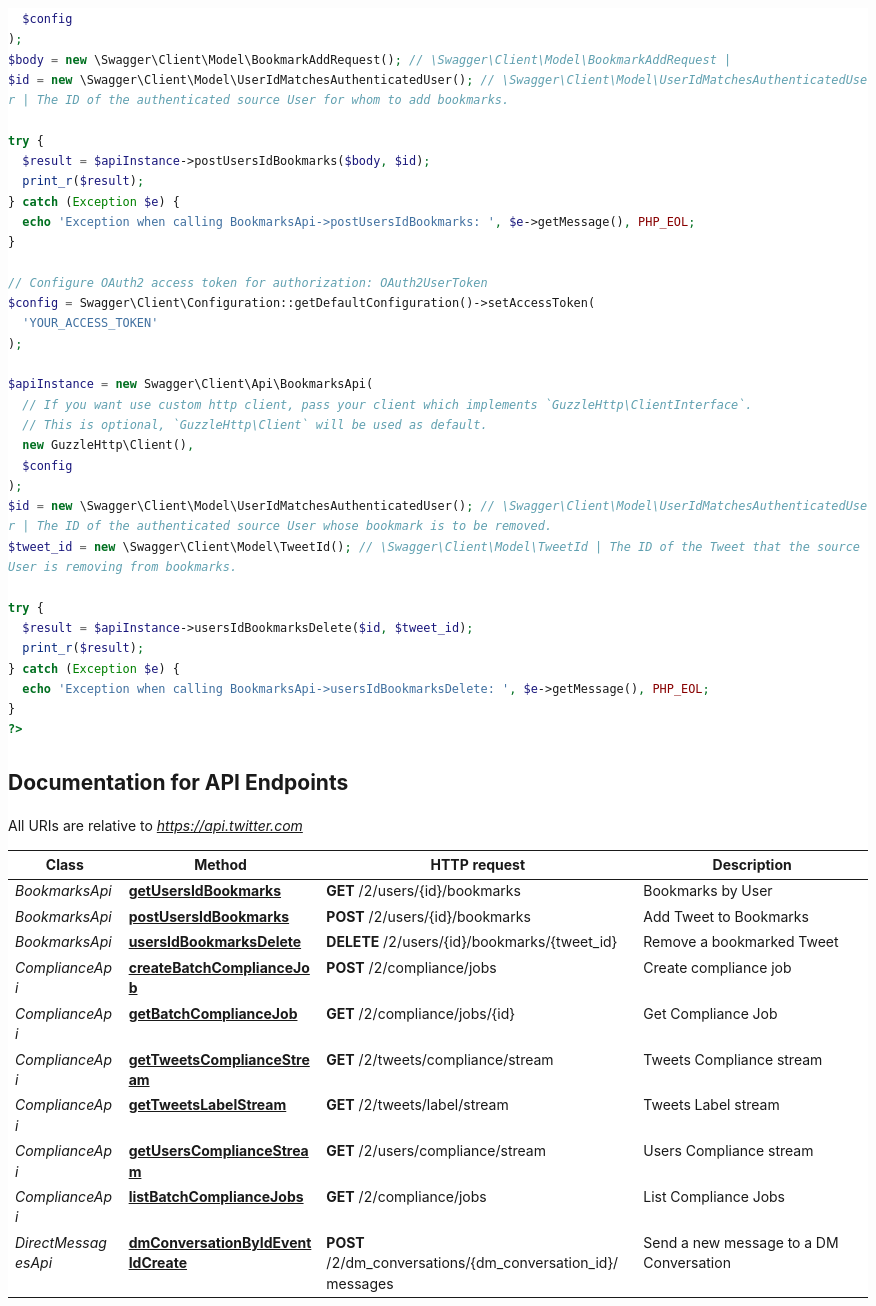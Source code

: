 ```php
  $config
);
$body = new \Swagger\Client\Model\BookmarkAddRequest(); // \Swagger\Client\Model\BookmarkAddRequest |
$id = new \Swagger\Client\Model\UserIdMatchesAuthenticatedUser(); // \Swagger\Client\Model\UserIdMatchesAuthenticatedUser | The ID of the authenticated source User for whom to add bookmarks.

try {
  $result = $apiInstance->postUsersIdBookmarks($body, $id);
  print_r($result);
} catch (Exception $e) {
  echo 'Exception when calling BookmarksApi->postUsersIdBookmarks: ', $e->getMessage(), PHP_EOL;
}

// Configure OAuth2 access token for authorization: OAuth2UserToken
$config = Swagger\Client\Configuration::getDefaultConfiguration()->setAccessToken(
  'YOUR_ACCESS_TOKEN'
);

$apiInstance = new Swagger\Client\Api\BookmarksApi(
  // If you want use custom http client, pass your client which implements `GuzzleHttp\ClientInterface`.
  // This is optional, `GuzzleHttp\Client` will be used as default.
  new GuzzleHttp\Client(),
  $config
);
$id = new \Swagger\Client\Model\UserIdMatchesAuthenticatedUser(); // \Swagger\Client\Model\UserIdMatchesAuthenticatedUser | The ID of the authenticated source User whose bookmark is to be removed.
$tweet_id = new \Swagger\Client\Model\TweetId(); // \Swagger\Client\Model\TweetId | The ID of the Tweet that the source User is removing from bookmarks.

try {
  $result = $apiInstance->usersIdBookmarksDelete($id, $tweet_id);
  print_r($result);
} catch (Exception $e) {
  echo 'Exception when calling BookmarksApi->usersIdBookmarksDelete: ', $e->getMessage(), PHP_EOL;
}
?>
```

## Documentation for API Endpoints

All URIs are relative to *https://api.twitter.com*

| Class               | Method                                                                                                                       | HTTP request                                                    | Description                                                              |
| ------------------- | ---------------------------------------------------------------------------------------------------------------------------- | --------------------------------------------------------------- | ------------------------------------------------------------------------ |
| _BookmarksApi_      | [**getUsersIdBookmarks**](docs/Api/BookmarksApi.md#getusersidbookmarks)                                                      | **GET** /2/users/{id}/bookmarks                                 | Bookmarks by User                                                        |
| _BookmarksApi_      | [**postUsersIdBookmarks**](docs/Api/BookmarksApi.md#postusersidbookmarks)                                                    | **POST** /2/users/{id}/bookmarks                                | Add Tweet to Bookmarks                                                   |
| _BookmarksApi_      | [**usersIdBookmarksDelete**](docs/Api/BookmarksApi.md#usersidbookmarksdelete)                                                | **DELETE** /2/users/{id}/bookmarks/{tweet_id}                   | Remove a bookmarked Tweet                                                |
| _ComplianceApi_     | [**createBatchComplianceJob**](docs/Api/ComplianceApi.md#createbatchcompliancejob)                                           | **POST** /2/compliance/jobs                                     | Create compliance job                                                    |
| _ComplianceApi_     | [**getBatchComplianceJob**](docs/Api/ComplianceApi.md#getbatchcompliancejob)                                                 | **GET** /2/compliance/jobs/{id}                                 | Get Compliance Job                                                       |
| _ComplianceApi_     | [**getTweetsComplianceStream**](docs/Api/ComplianceApi.md#gettweetscompliancestream)                                         | **GET** /2/tweets/compliance/stream                             | Tweets Compliance stream                                                 |
| _ComplianceApi_     | [**getTweetsLabelStream**](docs/Api/ComplianceApi.md#gettweetslabelstream)                                                   | **GET** /2/tweets/label/stream                                  | Tweets Label stream                                                      |
| _ComplianceApi_     | [**getUsersComplianceStream**](docs/Api/ComplianceApi.md#getuserscompliancestream)                                           | **GET** /2/users/compliance/stream                              | Users Compliance stream                                                  |
| _ComplianceApi_     | [**listBatchComplianceJobs**](docs/Api/ComplianceApi.md#listbatchcompliancejobs)                                             | **GET** /2/compliance/jobs                                      | List Compliance Jobs                                                     |
| _DirectMessagesApi_ | [**dmConversationByIdEventIdCreate**](docs/Api/DirectMessagesApi.md#dmconversationbyideventidcreate)                         | **POST** /2/dm_conversations/{dm_conversation_id}/messages      | Send a new message to a DM Conversation                                  |